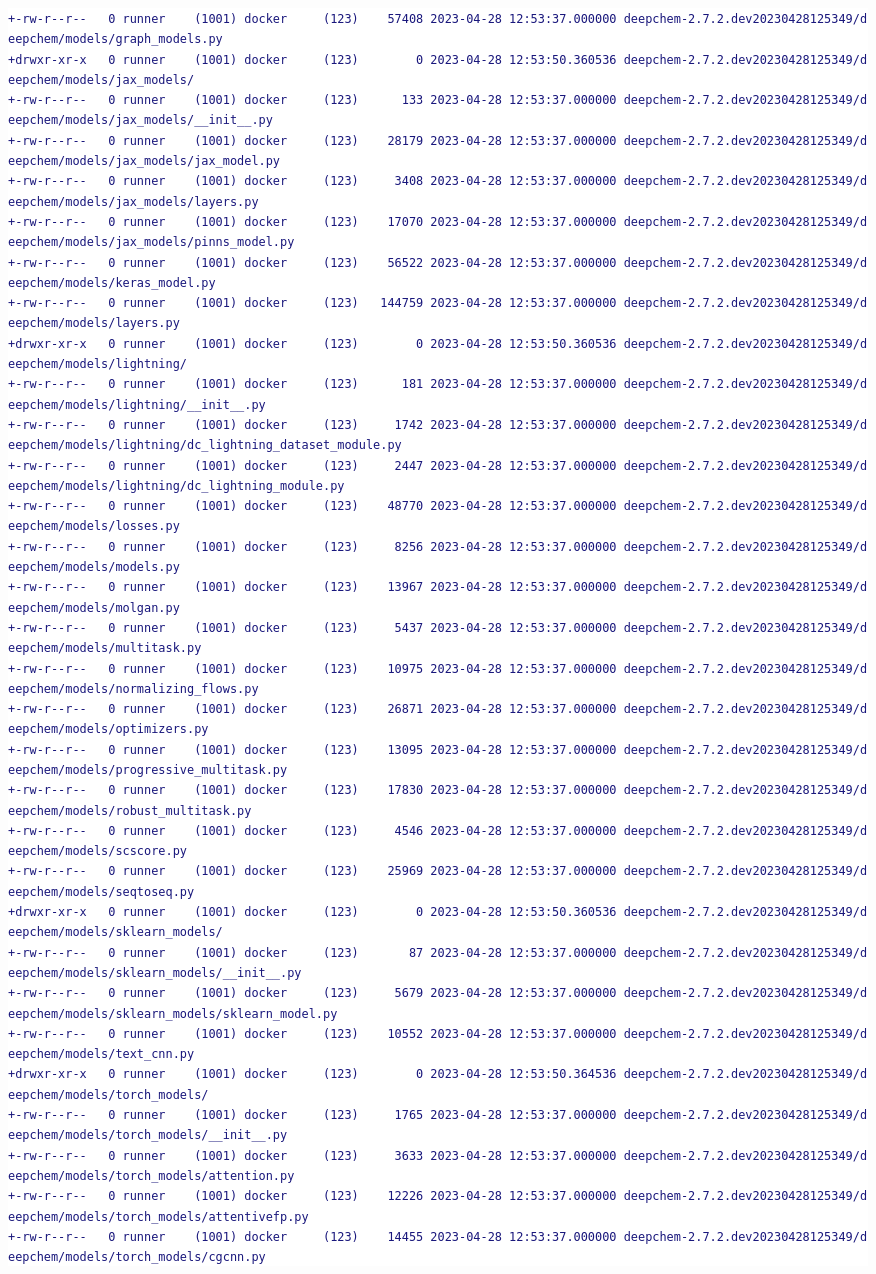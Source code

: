 ```diff
+-rw-r--r--   0 runner    (1001) docker     (123)    57408 2023-04-28 12:53:37.000000 deepchem-2.7.2.dev20230428125349/deepchem/models/graph_models.py
+drwxr-xr-x   0 runner    (1001) docker     (123)        0 2023-04-28 12:53:50.360536 deepchem-2.7.2.dev20230428125349/deepchem/models/jax_models/
+-rw-r--r--   0 runner    (1001) docker     (123)      133 2023-04-28 12:53:37.000000 deepchem-2.7.2.dev20230428125349/deepchem/models/jax_models/__init__.py
+-rw-r--r--   0 runner    (1001) docker     (123)    28179 2023-04-28 12:53:37.000000 deepchem-2.7.2.dev20230428125349/deepchem/models/jax_models/jax_model.py
+-rw-r--r--   0 runner    (1001) docker     (123)     3408 2023-04-28 12:53:37.000000 deepchem-2.7.2.dev20230428125349/deepchem/models/jax_models/layers.py
+-rw-r--r--   0 runner    (1001) docker     (123)    17070 2023-04-28 12:53:37.000000 deepchem-2.7.2.dev20230428125349/deepchem/models/jax_models/pinns_model.py
+-rw-r--r--   0 runner    (1001) docker     (123)    56522 2023-04-28 12:53:37.000000 deepchem-2.7.2.dev20230428125349/deepchem/models/keras_model.py
+-rw-r--r--   0 runner    (1001) docker     (123)   144759 2023-04-28 12:53:37.000000 deepchem-2.7.2.dev20230428125349/deepchem/models/layers.py
+drwxr-xr-x   0 runner    (1001) docker     (123)        0 2023-04-28 12:53:50.360536 deepchem-2.7.2.dev20230428125349/deepchem/models/lightning/
+-rw-r--r--   0 runner    (1001) docker     (123)      181 2023-04-28 12:53:37.000000 deepchem-2.7.2.dev20230428125349/deepchem/models/lightning/__init__.py
+-rw-r--r--   0 runner    (1001) docker     (123)     1742 2023-04-28 12:53:37.000000 deepchem-2.7.2.dev20230428125349/deepchem/models/lightning/dc_lightning_dataset_module.py
+-rw-r--r--   0 runner    (1001) docker     (123)     2447 2023-04-28 12:53:37.000000 deepchem-2.7.2.dev20230428125349/deepchem/models/lightning/dc_lightning_module.py
+-rw-r--r--   0 runner    (1001) docker     (123)    48770 2023-04-28 12:53:37.000000 deepchem-2.7.2.dev20230428125349/deepchem/models/losses.py
+-rw-r--r--   0 runner    (1001) docker     (123)     8256 2023-04-28 12:53:37.000000 deepchem-2.7.2.dev20230428125349/deepchem/models/models.py
+-rw-r--r--   0 runner    (1001) docker     (123)    13967 2023-04-28 12:53:37.000000 deepchem-2.7.2.dev20230428125349/deepchem/models/molgan.py
+-rw-r--r--   0 runner    (1001) docker     (123)     5437 2023-04-28 12:53:37.000000 deepchem-2.7.2.dev20230428125349/deepchem/models/multitask.py
+-rw-r--r--   0 runner    (1001) docker     (123)    10975 2023-04-28 12:53:37.000000 deepchem-2.7.2.dev20230428125349/deepchem/models/normalizing_flows.py
+-rw-r--r--   0 runner    (1001) docker     (123)    26871 2023-04-28 12:53:37.000000 deepchem-2.7.2.dev20230428125349/deepchem/models/optimizers.py
+-rw-r--r--   0 runner    (1001) docker     (123)    13095 2023-04-28 12:53:37.000000 deepchem-2.7.2.dev20230428125349/deepchem/models/progressive_multitask.py
+-rw-r--r--   0 runner    (1001) docker     (123)    17830 2023-04-28 12:53:37.000000 deepchem-2.7.2.dev20230428125349/deepchem/models/robust_multitask.py
+-rw-r--r--   0 runner    (1001) docker     (123)     4546 2023-04-28 12:53:37.000000 deepchem-2.7.2.dev20230428125349/deepchem/models/scscore.py
+-rw-r--r--   0 runner    (1001) docker     (123)    25969 2023-04-28 12:53:37.000000 deepchem-2.7.2.dev20230428125349/deepchem/models/seqtoseq.py
+drwxr-xr-x   0 runner    (1001) docker     (123)        0 2023-04-28 12:53:50.360536 deepchem-2.7.2.dev20230428125349/deepchem/models/sklearn_models/
+-rw-r--r--   0 runner    (1001) docker     (123)       87 2023-04-28 12:53:37.000000 deepchem-2.7.2.dev20230428125349/deepchem/models/sklearn_models/__init__.py
+-rw-r--r--   0 runner    (1001) docker     (123)     5679 2023-04-28 12:53:37.000000 deepchem-2.7.2.dev20230428125349/deepchem/models/sklearn_models/sklearn_model.py
+-rw-r--r--   0 runner    (1001) docker     (123)    10552 2023-04-28 12:53:37.000000 deepchem-2.7.2.dev20230428125349/deepchem/models/text_cnn.py
+drwxr-xr-x   0 runner    (1001) docker     (123)        0 2023-04-28 12:53:50.364536 deepchem-2.7.2.dev20230428125349/deepchem/models/torch_models/
+-rw-r--r--   0 runner    (1001) docker     (123)     1765 2023-04-28 12:53:37.000000 deepchem-2.7.2.dev20230428125349/deepchem/models/torch_models/__init__.py
+-rw-r--r--   0 runner    (1001) docker     (123)     3633 2023-04-28 12:53:37.000000 deepchem-2.7.2.dev20230428125349/deepchem/models/torch_models/attention.py
+-rw-r--r--   0 runner    (1001) docker     (123)    12226 2023-04-28 12:53:37.000000 deepchem-2.7.2.dev20230428125349/deepchem/models/torch_models/attentivefp.py
+-rw-r--r--   0 runner    (1001) docker     (123)    14455 2023-04-28 12:53:37.000000 deepchem-2.7.2.dev20230428125349/deepchem/models/torch_models/cgcnn.py
```